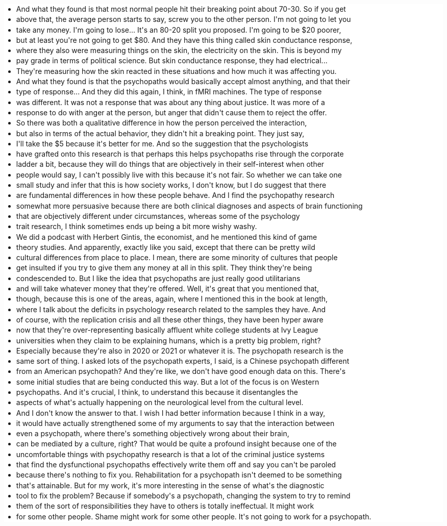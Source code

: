 *  And what they found is that most normal people hit their breaking point about 70-30. So if you get
*  above that, the average person starts to say, screw you to the other person. I'm not going to let you
*  take any money. I'm going to lose... It's an 80-20 split you proposed. I'm going to be $20 poorer,
*  but at least you're not going to get $80. And they have this thing called skin conductance response,
*  where they also were measuring things on the skin, the electricity on the skin. This is beyond my
*  pay grade in terms of political science. But skin conductance response, they had electrical...
*  They're measuring how the skin reacted in these situations and how much it was affecting you.
*  And what they found is that the psychopaths would basically accept almost anything, and that their
*  type of response... And they did this again, I think, in fMRI machines. The type of response
*  was different. It was not a response that was about any thing about justice. It was more of a
*  response to do with anger at the person, but anger that didn't cause them to reject the offer.
*  So there was both a qualitative difference in how the person perceived the interaction,
*  but also in terms of the actual behavior, they didn't hit a breaking point. They just say,
*  I'll take the $5 because it's better for me. And so the suggestion that the psychologists
*  have grafted onto this research is that perhaps this helps psychopaths rise through the corporate
*  ladder a bit, because they will do things that are objectively in their self-interest when other
*  people would say, I can't possibly live with this because it's not fair. So whether we can take one
*  small study and infer that this is how society works, I don't know, but I do suggest that there
*  are fundamental differences in how these people behave. And I find the psychopathy research
*  somewhat more persuasive because there are both clinical diagnoses and aspects of brain functioning
*  that are objectively different under circumstances, whereas some of the psychology
*  trait research, I think sometimes ends up being a bit more wishy washy.
*  We did a podcast with Herbert Gintis, the economist, and he mentioned this kind of game
*  theory studies. And apparently, exactly like you said, except that there can be pretty wild
*  cultural differences from place to place. I mean, there are some minority of cultures that people
*  get insulted if you try to give them any money at all in this split. They think they're being
*  condescended to. But I like the idea that psychopaths are just really good utilitarians
*  and will take whatever money that they're offered. Well, it's great that you mentioned that,
*  though, because this is one of the areas, again, where I mentioned this in the book at length,
*  where I talk about the deficits in psychology research related to the samples they have. And
*  of course, with the replication crisis and all these other things, they have been hyper aware
*  now that they're over-representing basically affluent white college students at Ivy League
*  universities when they claim to be explaining humans, which is a pretty big problem, right?
*  Especially because they're also in 2020 or 2021 or whatever it is. The psychopath research is the
*  same sort of thing. I asked lots of the psychopath experts, I said, is a Chinese psychopath different
*  from an American psychopath? And they're like, we don't have good enough data on this. There's
*  some initial studies that are being conducted this way. But a lot of the focus is on Western
*  psychopaths. And it's crucial, I think, to understand this because it disentangles the
*  aspects of what's actually happening on the neurological level from the cultural level.
*  And I don't know the answer to that. I wish I had better information because I think in a way,
*  it would have actually strengthened some of my arguments to say that the interaction between
*  even a psychopath, where there's something objectively wrong about their brain,
*  can be mediated by a culture, right? That would be quite a profound insight because one of the
*  uncomfortable things with psychopathy research is that a lot of the criminal justice systems
*  that find the dysfunctional psychopaths effectively write them off and say you can't be paroled
*  because there's nothing to fix you. Rehabilitation for a psychopath isn't deemed to be something
*  that's attainable. But for my work, it's more interesting in the sense of what's the diagnostic
*  tool to fix the problem? Because if somebody's a psychopath, changing the system to try to remind
*  them of the sort of responsibilities they have to others is totally ineffectual. It might work
*  for some other people. Shame might work for some other people. It's not going to work for a psychopath.